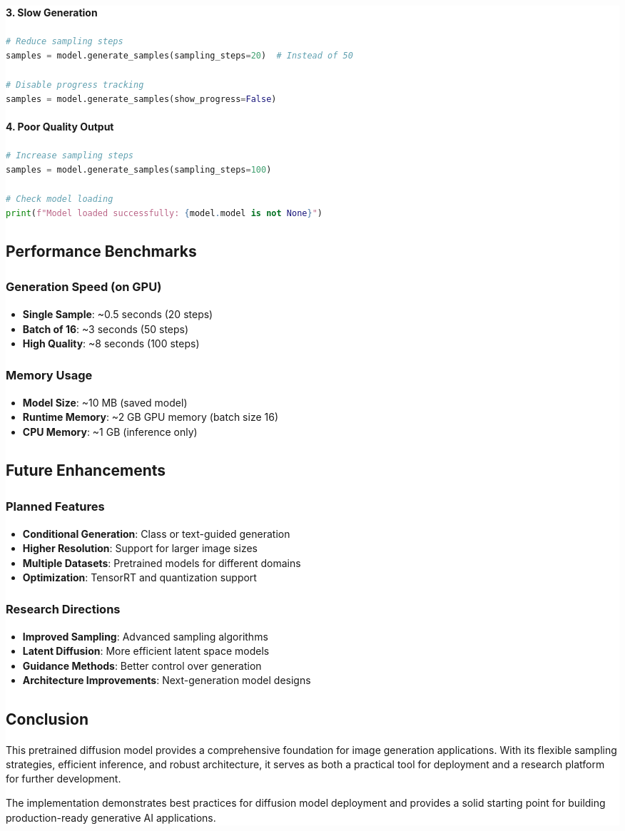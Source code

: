 #### 3. Slow Generation
```python
# Reduce sampling steps
samples = model.generate_samples(sampling_steps=20)  # Instead of 50

# Disable progress tracking
samples = model.generate_samples(show_progress=False)
```

#### 4. Poor Quality Output
```python
# Increase sampling steps
samples = model.generate_samples(sampling_steps=100)

# Check model loading
print(f"Model loaded successfully: {model.model is not None}")
```

## Performance Benchmarks

### Generation Speed (on GPU)
- **Single Sample**: ~0.5 seconds (20 steps)
- **Batch of 16**: ~3 seconds (50 steps)
- **High Quality**: ~8 seconds (100 steps)

### Memory Usage
- **Model Size**: ~10 MB (saved model)
- **Runtime Memory**: ~2 GB GPU memory (batch size 16)
- **CPU Memory**: ~1 GB (inference only)

## Future Enhancements

### Planned Features
- **Conditional Generation**: Class or text-guided generation
- **Higher Resolution**: Support for larger image sizes
- **Multiple Datasets**: Pretrained models for different domains
- **Optimization**: TensorRT and quantization support

### Research Directions
- **Improved Sampling**: Advanced sampling algorithms
- **Latent Diffusion**: More efficient latent space models
- **Guidance Methods**: Better control over generation
- **Architecture Improvements**: Next-generation model designs

## Conclusion

This pretrained diffusion model provides a comprehensive foundation for image generation applications. With its flexible sampling strategies, efficient inference, and robust architecture, it serves as both a practical tool for deployment and a research platform for further development.

The implementation demonstrates best practices for diffusion model deployment and provides a solid starting point for building production-ready generative AI applications.
